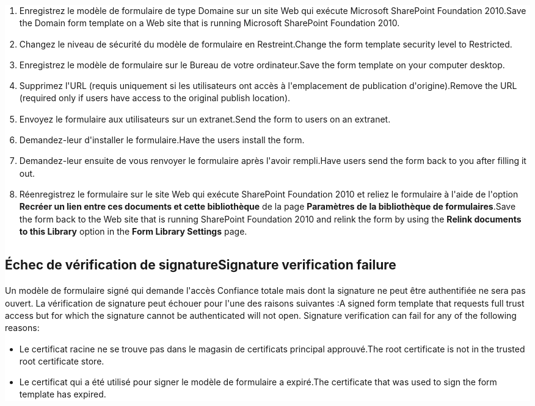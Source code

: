 1. <span data-ttu-id="68ed7-285">Enregistrez le modèle de formulaire de type Domaine sur un site Web qui exécute Microsoft SharePoint Foundation 2010.</span><span class="sxs-lookup"><span data-stu-id="68ed7-285">Save the Domain form template on a Web site that is running Microsoft SharePoint Foundation 2010.</span></span>
    
2. <span data-ttu-id="68ed7-286">Changez le niveau de sécurité du modèle de formulaire en Restreint.</span><span class="sxs-lookup"><span data-stu-id="68ed7-286">Change the form template security level to Restricted.</span></span>
    
3. <span data-ttu-id="68ed7-287">Enregistrez le modèle de formulaire sur le Bureau de votre ordinateur.</span><span class="sxs-lookup"><span data-stu-id="68ed7-287">Save the form template on your computer desktop.</span></span>
    
4. <span data-ttu-id="68ed7-288">Supprimez l'URL (requis uniquement si les utilisateurs ont accès à l'emplacement de publication d'origine).</span><span class="sxs-lookup"><span data-stu-id="68ed7-288">Remove the URL (required only if users have access to the original publish location).</span></span>
    
5. <span data-ttu-id="68ed7-289">Envoyez le formulaire aux utilisateurs sur un extranet.</span><span class="sxs-lookup"><span data-stu-id="68ed7-289">Send the form to users on an extranet.</span></span>
    
6. <span data-ttu-id="68ed7-290">Demandez-leur d'installer le formulaire.</span><span class="sxs-lookup"><span data-stu-id="68ed7-290">Have the users install the form.</span></span>
    
7. <span data-ttu-id="68ed7-291">Demandez-leur ensuite de vous renvoyer le formulaire après l'avoir rempli.</span><span class="sxs-lookup"><span data-stu-id="68ed7-291">Have users send the form back to you after filling it out.</span></span>
    
8. <span data-ttu-id="68ed7-292">Réenregistrez le formulaire sur le site Web qui exécute SharePoint Foundation 2010 et reliez le formulaire à l'aide de l'option **Recréer un lien entre ces documents et cette bibliothèque** de la page **Paramètres de la bibliothèque de formulaires**.</span><span class="sxs-lookup"><span data-stu-id="68ed7-292">Save the form back to the Web site that is running SharePoint Foundation 2010 and relink the form by using the **Relink documents to this Library** option in the **Form Library Settings** page.</span></span> 
    
## <a name="signature-verification-failure"></a><span data-ttu-id="68ed7-293">Échec de vérification de signature</span><span class="sxs-lookup"><span data-stu-id="68ed7-293">Signature verification failure</span></span>

<span data-ttu-id="68ed7-p125">Un modèle de formulaire signé qui demande l'accès Confiance totale mais dont la signature ne peut être authentifiée ne sera pas ouvert. La vérification de signature peut échouer pour l'une des raisons suivantes :</span><span class="sxs-lookup"><span data-stu-id="68ed7-p125">A signed form template that requests full trust access but for which the signature cannot be authenticated will not open. Signature verification can fail for any of the following reasons:</span></span>
  
- <span data-ttu-id="68ed7-296">Le certificat racine ne se trouve pas dans le magasin de certificats principal approuvé.</span><span class="sxs-lookup"><span data-stu-id="68ed7-296">The root certificate is not in the trusted root certificate store.</span></span>
    
- <span data-ttu-id="68ed7-297">Le certificat qui a été utilisé pour signer le modèle de formulaire a expiré.</span><span class="sxs-lookup"><span data-stu-id="68ed7-297">The certificate that was used to sign the form template has expired.</span></span>
    